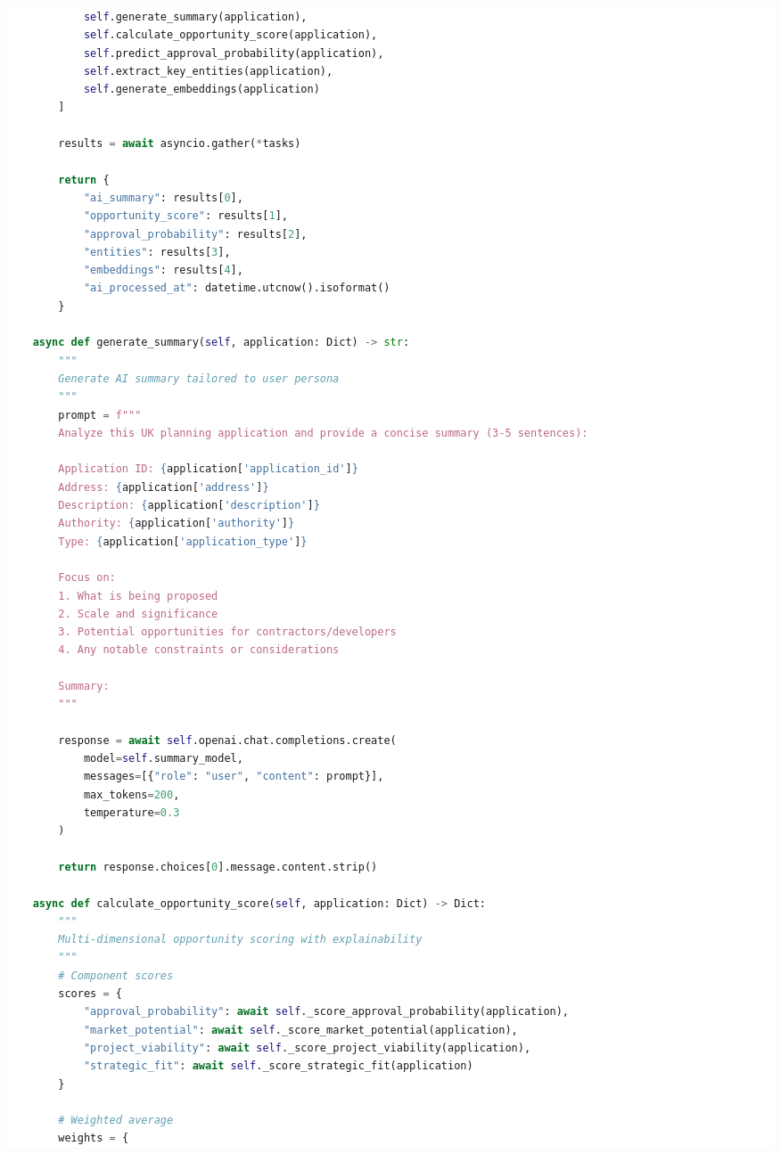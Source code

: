 ```python
            self.generate_summary(application),
            self.calculate_opportunity_score(application),
            self.predict_approval_probability(application),
            self.extract_key_entities(application),
            self.generate_embeddings(application)
        ]

        results = await asyncio.gather(*tasks)

        return {
            "ai_summary": results[0],
            "opportunity_score": results[1],
            "approval_probability": results[2],
            "entities": results[3],
            "embeddings": results[4],
            "ai_processed_at": datetime.utcnow().isoformat()
        }

    async def generate_summary(self, application: Dict) -> str:
        """
        Generate AI summary tailored to user persona
        """
        prompt = f"""
        Analyze this UK planning application and provide a concise summary (3-5 sentences):

        Application ID: {application['application_id']}
        Address: {application['address']}
        Description: {application['description']}
        Authority: {application['authority']}
        Type: {application['application_type']}

        Focus on:
        1. What is being proposed
        2. Scale and significance
        3. Potential opportunities for contractors/developers
        4. Any notable constraints or considerations

        Summary:
        """

        response = await self.openai.chat.completions.create(
            model=self.summary_model,
            messages=[{"role": "user", "content": prompt}],
            max_tokens=200,
            temperature=0.3
        )

        return response.choices[0].message.content.strip()

    async def calculate_opportunity_score(self, application: Dict) -> Dict:
        """
        Multi-dimensional opportunity scoring with explainability
        """
        # Component scores
        scores = {
            "approval_probability": await self._score_approval_probability(application),
            "market_potential": await self._score_market_potential(application),
            "project_viability": await self._score_project_viability(application),
            "strategic_fit": await self._score_strategic_fit(application)
        }

        # Weighted average
        weights = {
```